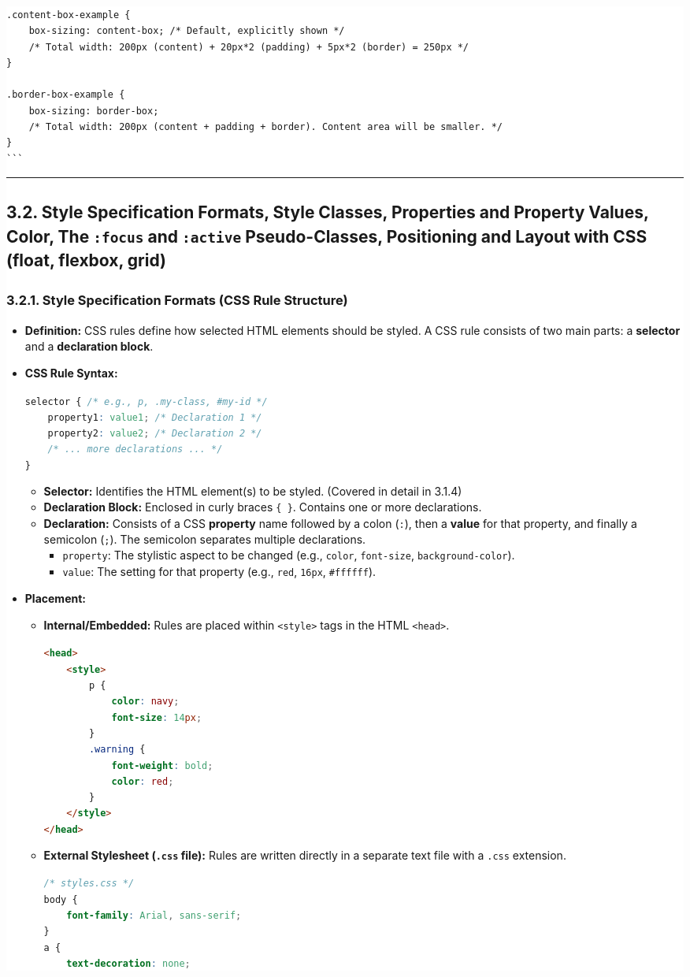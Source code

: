     .content-box-example {
        box-sizing: content-box; /* Default, explicitly shown */
        /* Total width: 200px (content) + 20px*2 (padding) + 5px*2 (border) = 250px */
    }

    .border-box-example {
        box-sizing: border-box;
        /* Total width: 200px (content + padding + border). Content area will be smaller. */
    }
    ```

---

## 3.2. Style Specification Formats, Style Classes, Properties and Property Values, Color, The `:focus` and `:active` Pseudo-Classes, Positioning and Layout with CSS (float, flexbox, grid)

### 3.2.1. Style Specification Formats (CSS Rule Structure)

*   **Definition:**
    CSS rules define how selected HTML elements should be styled. A CSS rule consists of two main parts: a **selector** and a **declaration block**.

*   **CSS Rule Syntax:**
    ```css
    selector { /* e.g., p, .my-class, #my-id */
        property1: value1; /* Declaration 1 */
        property2: value2; /* Declaration 2 */
        /* ... more declarations ... */
    }
    ```
    *   **Selector:** Identifies the HTML element(s) to be styled. (Covered in detail in 3.1.4)
    *   **Declaration Block:** Enclosed in curly braces `{ }`. Contains one or more declarations.
    *   **Declaration:** Consists of a CSS **property** name followed by a colon (`:`), then a **value** for that property, and finally a semicolon (`;`). The semicolon separates multiple declarations.
        *   `property`: The stylistic aspect to be changed (e.g., `color`, `font-size`, `background-color`).
        *   `value`: The setting for that property (e.g., `red`, `16px`, `#ffffff`).

*   **Placement:**
    *   **Internal/Embedded:** Rules are placed within `<style>` tags in the HTML `<head>`.
        ```html
        <head>
            <style>
                p {
                    color: navy;
                    font-size: 14px;
                }
                .warning {
                    font-weight: bold;
                    color: red;
                }
            </style>
        </head>
        ```
    *   **External Stylesheet (`.css` file):** Rules are written directly in a separate text file with a `.css` extension.
        ```css
        /* styles.css */
        body {
            font-family: Arial, sans-serif;
        }
        a {
            text-decoration: none;